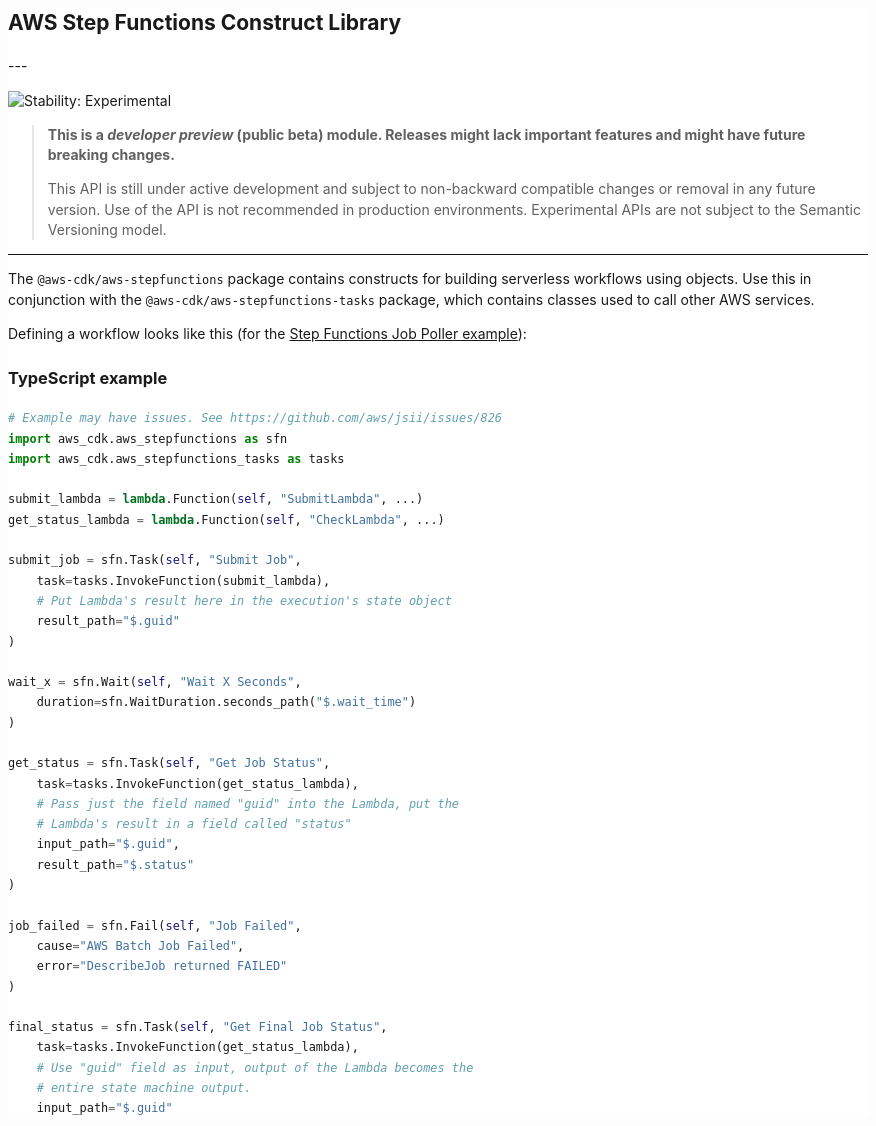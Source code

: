 ## AWS Step Functions Construct Library

<html></html>---


![Stability: Experimental](https://img.shields.io/badge/stability-Experimental-important.svg?style=for-the-badge)

> **This is a *developer preview* (public beta) module. Releases might lack important features and might have
> future breaking changes.**
>
> This API is still under active development and subject to non-backward
> compatible changes or removal in any future version. Use of the API is not recommended in production
> environments. Experimental APIs are not subject to the Semantic Versioning model.

---
<html></html>

The `@aws-cdk/aws-stepfunctions` package contains constructs for building
serverless workflows using objects. Use this in conjunction with the
`@aws-cdk/aws-stepfunctions-tasks` package, which contains classes used
to call other AWS services.

Defining a workflow looks like this (for the [Step Functions Job Poller
example](https://docs.aws.amazon.com/step-functions/latest/dg/job-status-poller-sample.html)):

### TypeScript example

```python
# Example may have issues. See https://github.com/aws/jsii/issues/826
import aws_cdk.aws_stepfunctions as sfn
import aws_cdk.aws_stepfunctions_tasks as tasks

submit_lambda = lambda.Function(self, "SubmitLambda", ...)
get_status_lambda = lambda.Function(self, "CheckLambda", ...)

submit_job = sfn.Task(self, "Submit Job",
    task=tasks.InvokeFunction(submit_lambda),
    # Put Lambda's result here in the execution's state object
    result_path="$.guid"
)

wait_x = sfn.Wait(self, "Wait X Seconds",
    duration=sfn.WaitDuration.seconds_path("$.wait_time")
)

get_status = sfn.Task(self, "Get Job Status",
    task=tasks.InvokeFunction(get_status_lambda),
    # Pass just the field named "guid" into the Lambda, put the
    # Lambda's result in a field called "status"
    input_path="$.guid",
    result_path="$.status"
)

job_failed = sfn.Fail(self, "Job Failed",
    cause="AWS Batch Job Failed",
    error="DescribeJob returned FAILED"
)

final_status = sfn.Task(self, "Get Final Job Status",
    task=tasks.InvokeFunction(get_status_lambda),
    # Use "guid" field as input, output of the Lambda becomes the
    # entire state machine output.
    input_path="$.guid"
```
